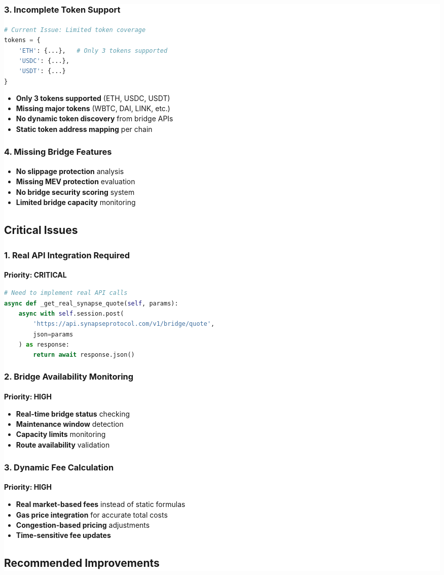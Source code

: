 ### 3. **Incomplete Token Support**
```python
# Current Issue: Limited token coverage
tokens = {
    'ETH': {...},   # Only 3 tokens supported
    'USDC': {...},
    'USDT': {...}
}
```
- **Only 3 tokens supported** (ETH, USDC, USDT)
- **Missing major tokens** (WBTC, DAI, LINK, etc.)
- **No dynamic token discovery** from bridge APIs
- **Static token address mapping** per chain

### 4. **Missing Bridge Features**
- **No slippage protection** analysis
- **Missing MEV protection** evaluation
- **No bridge security scoring** system
- **Limited bridge capacity** monitoring

## Critical Issues

### 1. **Real API Integration Required**
**Priority: CRITICAL**
```python
# Need to implement real API calls
async def _get_real_synapse_quote(self, params):
    async with self.session.post(
        'https://api.synapseprotocol.com/v1/bridge/quote',
        json=params
    ) as response:
        return await response.json()
```

### 2. **Bridge Availability Monitoring**
**Priority: HIGH**
- **Real-time bridge status** checking
- **Maintenance window** detection
- **Capacity limits** monitoring
- **Route availability** validation

### 3. **Dynamic Fee Calculation**
**Priority: HIGH**
- **Real market-based fees** instead of static formulas
- **Gas price integration** for accurate total costs
- **Congestion-based pricing** adjustments
- **Time-sensitive fee updates**

## Recommended Improvements
